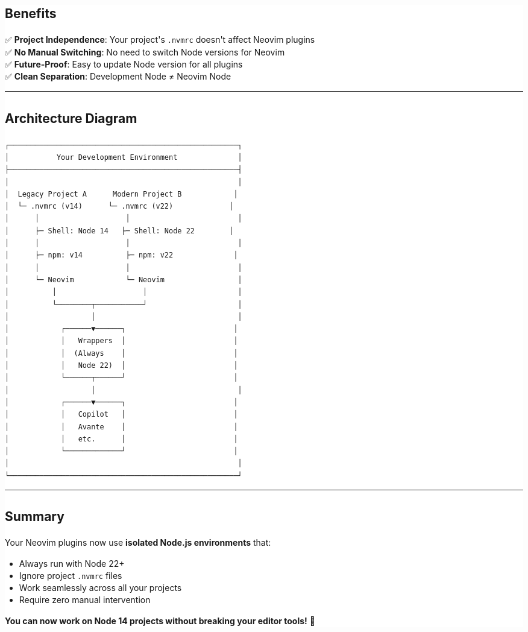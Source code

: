 
## Benefits

✅ **Project Independence**: Your project's `.nvmrc` doesn't affect Neovim plugins  
✅ **No Manual Switching**: No need to switch Node versions for Neovim  
✅ **Future-Proof**: Easy to update Node version for all plugins  
✅ **Clean Separation**: Development Node ≠ Neovim Node  

---

## Architecture Diagram

```
┌─────────────────────────────────────────────────────┐
│           Your Development Environment              │
├─────────────────────────────────────────────────────┤
│                                                     │
│  Legacy Project A      Modern Project B            │
│  └─ .nvmrc (v14)      └─ .nvmrc (v22)             │
│      │                    │                         │
│      ├─ Shell: Node 14   ├─ Shell: Node 22        │
│      │                    │                         │
│      ├─ npm: v14          ├─ npm: v22              │
│      │                    │                         │
│      └─ Neovim            └─ Neovim                 │
│          │                    │                     │
│          └────────┬───────────┘                     │
│                   │                                 │
│            ┌──────▼──────┐                         │
│            │   Wrappers  │                         │
│            │  (Always    │                         │
│            │   Node 22)  │                         │
│            └──────┬──────┘                         │
│                   │                                 │
│            ┌──────▼──────┐                         │
│            │   Copilot   │                         │
│            │   Avante    │                         │
│            │   etc.      │                         │
│            └─────────────┘                         │
│                                                     │
└─────────────────────────────────────────────────────┘
```

---

## Summary

Your Neovim plugins now use **isolated Node.js environments** that:
- Always run with Node 22+
- Ignore project `.nvmrc` files
- Work seamlessly across all your projects
- Require zero manual intervention

**You can now work on Node 14 projects without breaking your editor tools!** 🎉

